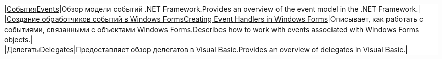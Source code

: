 |[<span data-ttu-id="b499a-180">События</span><span class="sxs-lookup"><span data-stu-id="b499a-180">Events</span></span>](../../../../standard/events/index.md)|<span data-ttu-id="b499a-181">Обзор модели событий .NET Framework.</span><span class="sxs-lookup"><span data-stu-id="b499a-181">Provides an overview of the event model in the .NET Framework.</span></span>|  
|[<span data-ttu-id="b499a-182">Создание обработчиков событий в Windows Forms</span><span class="sxs-lookup"><span data-stu-id="b499a-182">Creating Event Handlers in Windows Forms</span></span>](/dotnet/desktop/winforms/creating-event-handlers-in-windows-forms)|<span data-ttu-id="b499a-183">Описывает, как работать с событиями, связанными с объектами Windows Forms.</span><span class="sxs-lookup"><span data-stu-id="b499a-183">Describes how to work with events associated with Windows Forms objects.</span></span>|  
|[<span data-ttu-id="b499a-184">Делегаты</span><span class="sxs-lookup"><span data-stu-id="b499a-184">Delegates</span></span>](../delegates/index.md)|<span data-ttu-id="b499a-185">Предоставляет обзор делегатов в Visual Basic.</span><span class="sxs-lookup"><span data-stu-id="b499a-185">Provides an overview of delegates in Visual Basic.</span></span>|

